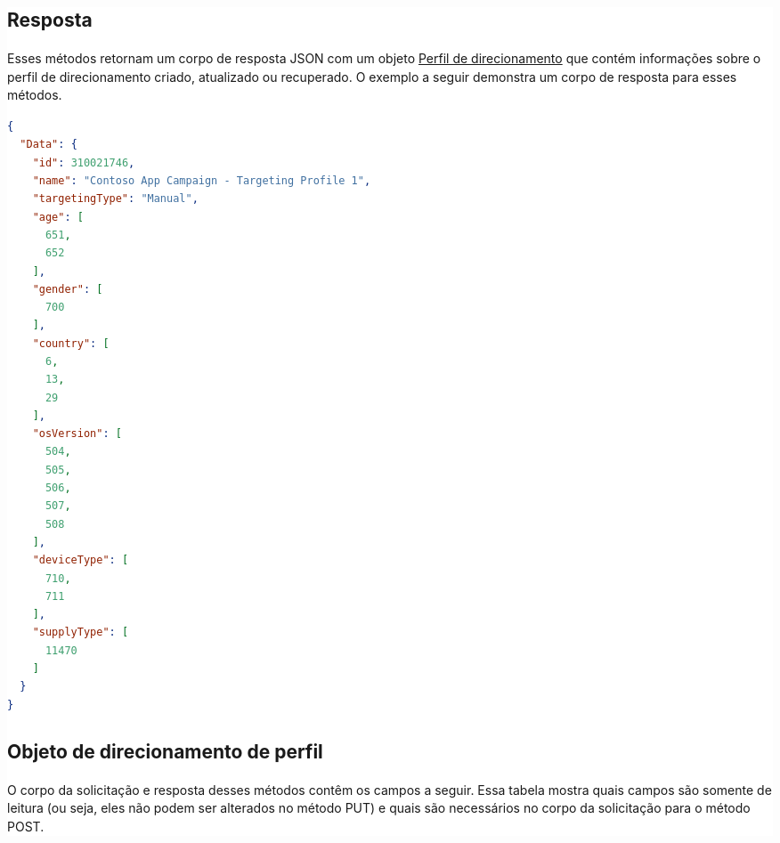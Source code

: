 <span/>

## <a name="response"></a>Resposta

Esses métodos retornam um corpo de resposta JSON com um objeto [Perfil de direcionamento](#targeting-profile) que contém informações sobre o perfil de direcionamento criado, atualizado ou recuperado. O exemplo a seguir demonstra um corpo de resposta para esses métodos.

```json
{
  "Data": {
    "id": 310021746,
    "name": "Contoso App Campaign - Targeting Profile 1",
    "targetingType": "Manual",
    "age": [
      651,
      652
    ],
    "gender": [
      700
    ],
    "country": [
      6,
      13,
      29
    ],
    "osVersion": [
      504,
      505,
      506,
      507,
      508
    ],
    "deviceType": [
      710,
      711
    ],
    "supplyType": [
      11470
    ]
  }
}
```

<span id="targeting-profile"/>

## <a name="targeting-profile-object"></a>Objeto de direcionamento de perfil

O corpo da solicitação e resposta desses métodos contêm os campos a seguir. Essa tabela mostra quais campos são somente de leitura (ou seja, eles não podem ser alterados no método PUT) e quais são necessários no corpo da solicitação para o método POST.
